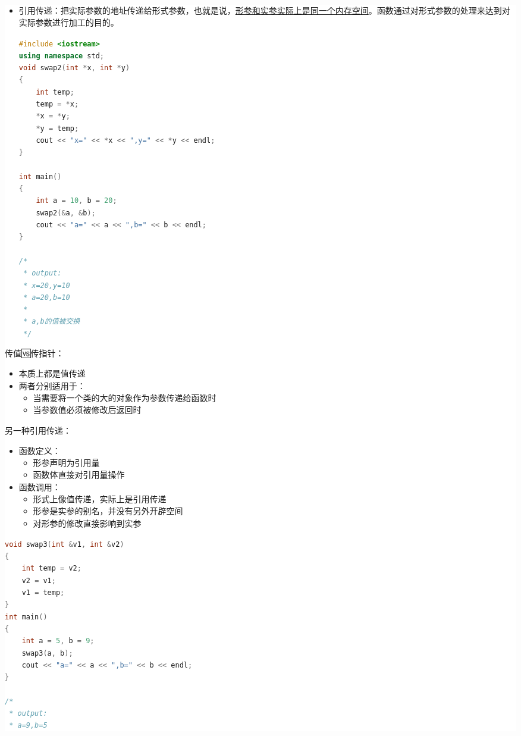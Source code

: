   

- 引用传递：把实际参数的地址传递给形式参数，也就是说，<u>形参和实参实际上是同一个内存空间</u>。函数通过对形式参数的处理来达到对实际参数进行加工的目的。

  ```cpp
  #include <iostream>
  using namespace std;
  void swap2(int *x, int *y)
  {
      int temp;
      temp = *x;
      *x = *y;
      *y = temp;
      cout << "x=" << *x << ",y=" << *y << endl;
  }
  
  int main()
  {
      int a = 10, b = 20;
      swap2(&a, &b);
      cout << "a=" << a << ",b=" << b << endl;
  }
  
  /*
   * output:
   * x=20,y=10
   * a=20,b=10
   *
   * a,b的值被交换
   */
  ```



传值:vs:传指针：

- 本质上都是值传递
- 两者分别适用于：
  - 当需要将一个类的大的对象作为参数传递给函数时
  - 当参数值必须被修改后返回时



另一种引用传递：

- 函数定义：
  - 形参声明为引用量
  - 函数体直接对引用量操作
- 函数调用：
  - 形式上像值传递，实际上是引用传递
  - 形参是实参的别名，并没有另外开辟空间
  - 对形参的修改直接影响到实参

```cpp
void swap3(int &v1, int &v2)
{
    int temp = v2;
    v2 = v1;
    v1 = temp;
}
int main()
{
    int a = 5, b = 9;
    swap3(a, b);
    cout << "a=" << a << ",b=" << b << endl; 
}

/*
 * output:
 * a=9,b=5
```